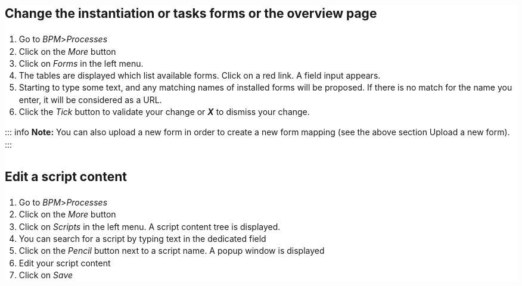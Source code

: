 ## Change the instantiation or tasks forms or the overview page

1. Go to _BPM_>_Processes_
2. Click on the _More_ button
3. Click on _Forms_ in the left menu.
4. The tables are displayed which list available forms. Click on a red link. A field input appears.
5. Starting to type some text, and any matching names of installed forms will be proposed. If there is no match for the name you enter, it will be considered as a URL.
6. Click the _Tick_ button to validate your change or _**X**_ to dismiss your change.

::: info
**Note:** You can also upload a new form in order to create a new form mapping (see the above section Upload a new form).
:::

## Edit a script content

1. Go to _BPM_>_Processes_
2. Click on the _More_ button
3. Click on _Scripts_ in the left menu. A script content tree is displayed.
4. You can search for a script by typing text in the dedicated field
5. Click on the _Pencil_ button next to a script name. A popup window is displayed
6. Edit your script content
7. Click on _Save_
